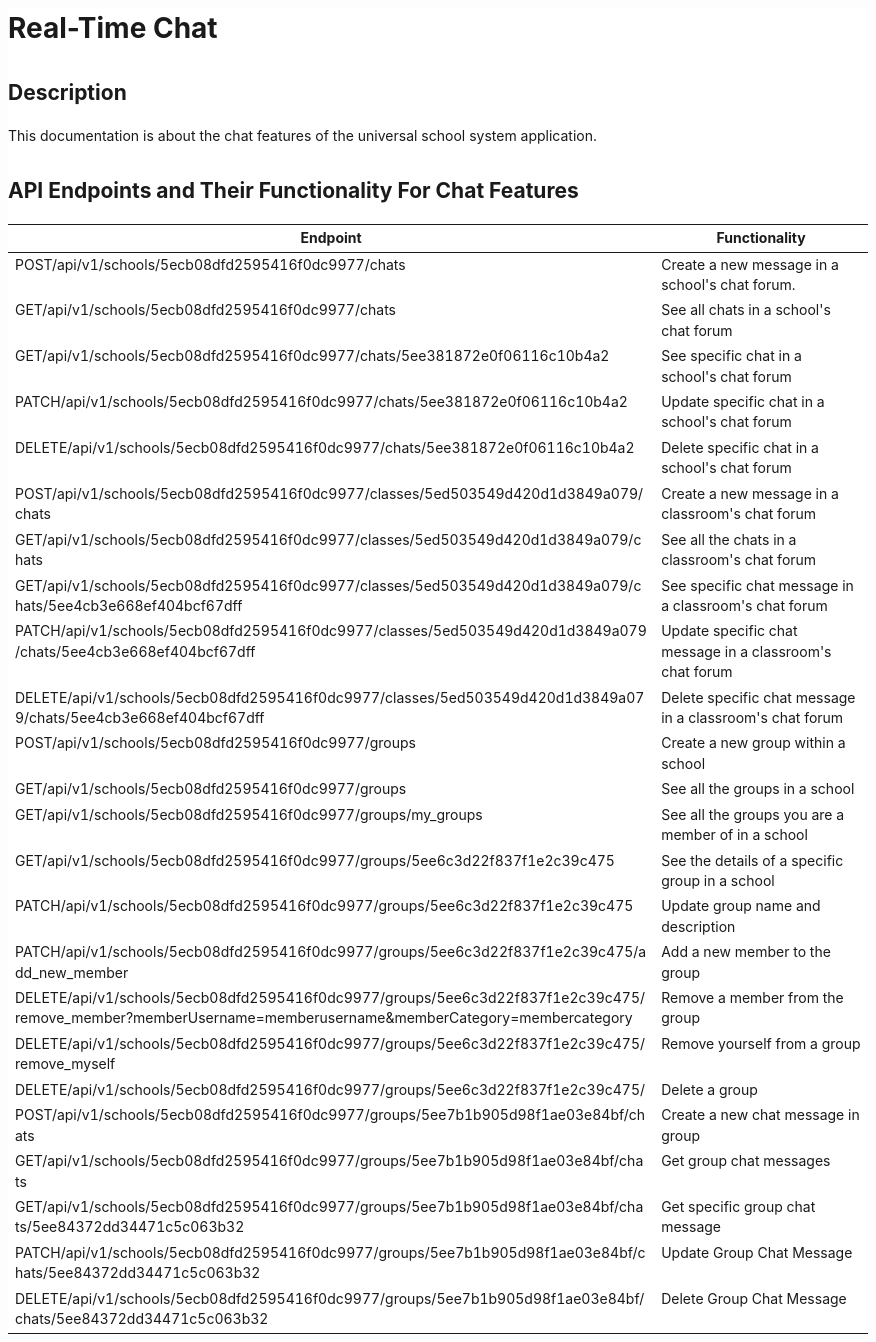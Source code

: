 # Real-Time Chat 

## Description
This documentation is about the chat features of the universal school system application.

## API Endpoints and Their Functionality For Chat Features

| Endpoint                                                                                                                                                 | Functionality                                             |
| -------------------------------------------------------------------------------------------------------------------------------------------------------- | --------------------------------------------------------- |
| POST/api/v1/schools/5ecb08dfd2595416f0dc9977/chats                                                                                                       | Create a new message in a school's chat forum.            |
| GET/api/v1/schools/5ecb08dfd2595416f0dc9977/chats                                                                                                        | See all chats in a school's chat forum                    |
| GET/api/v1/schools/5ecb08dfd2595416f0dc9977/chats/5ee381872e0f06116c10b4a2                                                                               | See specific chat in a school's chat forum                |
| PATCH/api/v1/schools/5ecb08dfd2595416f0dc9977/chats/5ee381872e0f06116c10b4a2                                                                             | Update specific chat in a school's chat forum             |
| DELETE/api/v1/schools/5ecb08dfd2595416f0dc9977/chats/5ee381872e0f06116c10b4a2                                                                            | Delete specific chat in a school's chat forum             |
| POST/api/v1/schools/5ecb08dfd2595416f0dc9977/classes/5ed503549d420d1d3849a079/chats                                                                      | Create a new message in a classroom's chat forum          |
| GET/api/v1/schools/5ecb08dfd2595416f0dc9977/classes/5ed503549d420d1d3849a079/chats                                                                       | See all the chats in a classroom's chat forum             |
| GET/api/v1/schools/5ecb08dfd2595416f0dc9977/classes/5ed503549d420d1d3849a079/chats/5ee4cb3e668ef404bcf67dff                                              | See specific chat message in a classroom's chat forum     |
| PATCH/api/v1/schools/5ecb08dfd2595416f0dc9977/classes/5ed503549d420d1d3849a079/chats/5ee4cb3e668ef404bcf67dff                                            | Update specific chat message in a classroom's chat forum  |
| DELETE/api/v1/schools/5ecb08dfd2595416f0dc9977/classes/5ed503549d420d1d3849a079/chats/5ee4cb3e668ef404bcf67dff                                           | Delete specific chat message in a classroom's chat forum  |
| POST/api/v1/schools/5ecb08dfd2595416f0dc9977/groups                                                                                                      | Create a new group within a school                        |
| GET/api/v1/schools/5ecb08dfd2595416f0dc9977/groups                                                                                                       | See all the groups in a school                            |
| GET/api/v1/schools/5ecb08dfd2595416f0dc9977/groups/my_groups                                                                                             | See all the groups you are a member of in a school        |
| GET/api/v1/schools/5ecb08dfd2595416f0dc9977/groups/5ee6c3d22f837f1e2c39c475                                                                              | See the details of a specific group in a school           |
| PATCH/api/v1/schools/5ecb08dfd2595416f0dc9977/groups/5ee6c3d22f837f1e2c39c475                                                                            | Update group name and description                         |
| PATCH/api/v1/schools/5ecb08dfd2595416f0dc9977/groups/5ee6c3d22f837f1e2c39c475/add_new_member                                                             | Add a new member to the group                             |
| DELETE/api/v1/schools/5ecb08dfd2595416f0dc9977/groups/5ee6c3d22f837f1e2c39c475/remove_member?memberUsername=memberusername&memberCategory=membercategory | Remove a member from the group                            |
| DELETE/api/v1/schools/5ecb08dfd2595416f0dc9977/groups/5ee6c3d22f837f1e2c39c475/remove_myself                                                             | Remove yourself from a group                              |
| DELETE/api/v1/schools/5ecb08dfd2595416f0dc9977/groups/5ee6c3d22f837f1e2c39c475/                                                                          | Delete a group                                            |
| POST/api/v1/schools/5ecb08dfd2595416f0dc9977/groups/5ee7b1b905d98f1ae03e84bf/chats                                                                       | Create a new chat message in group                        |
| GET/api/v1/schools/5ecb08dfd2595416f0dc9977/groups/5ee7b1b905d98f1ae03e84bf/chats                                                                        | Get group chat messages                                   |
| GET/api/v1/schools/5ecb08dfd2595416f0dc9977/groups/5ee7b1b905d98f1ae03e84bf/chats/5ee84372dd34471c5c063b32                                               | Get specific group chat message                           |
| PATCH/api/v1/schools/5ecb08dfd2595416f0dc9977/groups/5ee7b1b905d98f1ae03e84bf/chats/5ee84372dd34471c5c063b32                                             | Update Group Chat Message                                 |
| DELETE/api/v1/schools/5ecb08dfd2595416f0dc9977/groups/5ee7b1b905d98f1ae03e84bf/chats/5ee84372dd34471c5c063b32                                            | Delete Group Chat Message                                 |